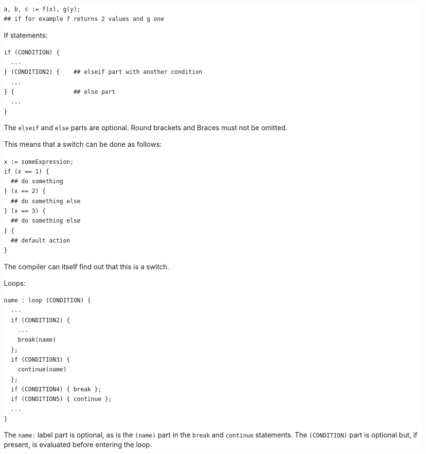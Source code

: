     a, b, c := f(x), g(y);
    ## if for example f returns 2 values and g one

If statements:

    if (CONDITION) {
      ...
    } (CONDITION2) {    ## elseif part with another condition
      ...
    } {                 ## else part
      ...
    }

The `elseif` and `else` parts are optional. Round brackets and Braces
must not be omitted.

This means that a switch can be done as follows:

    x := someExpression;
    if (x == 1) {
      ## do something
    } (x == 2) {
      ## do something else
    } (x == 3) {
      ## do something else
    } {
      ## default action
    }

The compiler can itself find out that this is a switch.

Loops:

    name : loop (CONDITION) {
      ...
      if (CONDITION2) {
        ...
        break(name)
      };
      if (CONDITION3) {
        continue(name)
      };
      if (CONDITION4) { break };
      if (CONDITION5) { continue };
      ...
    }

The `name:` label part is optional, as is the `(name)` part in the
`break` and `continue` statements. The `(CONDITION)` part is optional
but, if present, is evaluated before entering the loop.
